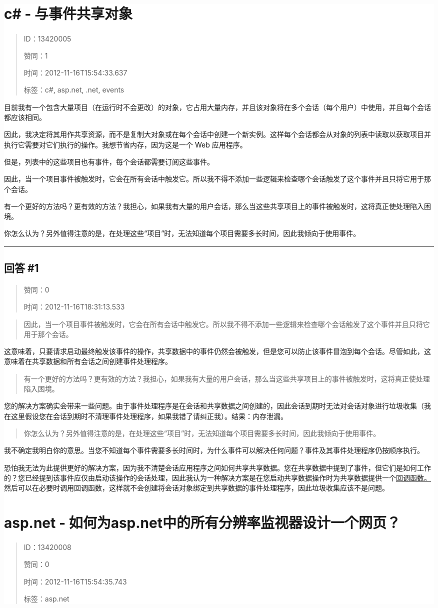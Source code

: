 # c# - 与事件共享对象

> ID：13420005
> 
> 赞同：1
> 
> 时间：2012-11-16T15:54:33.637
> 
> 标签：c#, asp.net, .net, events

目前我有一个包含大量项目（在运行时不会更改）的对象，它占用大量内存，并且该对象将在多个会话（每个用户）中使用，并且每个会话都应该相同。

因此，我决定将其用作共享资源，而不是复制大对象或在每个会话中创建一个新实例。这样每个会话都会从对象的列表中读取以获取项目并执行它需要对它们执行的操作。我想节省内存，因为这是一个 Web 应用程序。

但是，列表中的这些项目也有事件，每个会话都需要订阅这些事件。

因此，当一个项目事件被触发时，它会在所有会话中触发它。所以我不得不添加一些逻辑来检查哪个会话触发了这个事件并且只将它用于那个会话。

有一个更好的方法吗？更有效的方法？我担心，如果我有大量的用户会话，那么当这些共享项目上的事件被触发时，这将真正使处理陷入困境。

你怎么认为？另外值得注意的是，在处理这些“项目”时，无法知道每个项目需要多长时间，因此我倾向于使用事件。

* * *

## 回答 #1

> 赞同：0
> 
> 时间：2012-11-16T18:31:13.533

> 因此，当一个项目事件被触发时，它会在所有会话中触发它。所以我不得不添加一些逻辑来检查哪个会话触发了这个事件并且只将它用于那个会话。

这意味着，只要请求启动最终触发该事件的操作，共享数据中的事件仍然会被触发，但是您可以防止该事件冒泡到每个会话。尽管如此，这意味着在共享数据和所有会话之间创建事件处理程序。

> 有一个更好的方法吗？更有效的方法？我担心，如果我有大量的用户会话，那么当这些共享项目上的事件被触发时，这将真正使处理陷入困境。

您的解决方案确实会带来一些问题。由于事件处理程序是在会话和共享数据之间创建的，因此会话到期时无法对会话对象进行垃圾收集（我在这里假设您在会话到期时不清理事件处理程序，如果我错了请纠正我）。结果：内存泄漏。

> 你怎么认为？另外值得注意的是，在处理这些“项目”时，无法知道每个项目需要多长时间，因此我倾向于使用事件。

我不确定我明白你的意思。当您不知道每个事件需要多长时间时，为什么事件可以解决任何问题？事件及其事件处理程序仍按顺序执行。

恐怕我无法为此提供更好的解决方案，因为我不清楚会话应用程序之间如何共享共享数据。您在共享数据中提到了事件，但它们是如何工作的？您已经提到该事件应仅由启动该操作的会话处理，因此我认为一种解决方案是在您启动共享数据操作时为共享数据提供一个[回调函数。](http://msdn.microsoft.com/en-us/library/018hxwa8.aspx)然后可以在必要时调用回调函数，这样就不会创建将会话对象绑定到共享数据的事件处理程序，因此垃圾收集应该不是问题。

# asp.net - 如何为asp.net中的所有分辨率监视器设计一个网页？

> ID：13420008
> 
> 赞同：0
> 
> 时间：2012-11-16T15:54:35.743
> 
> 标签：asp.net
